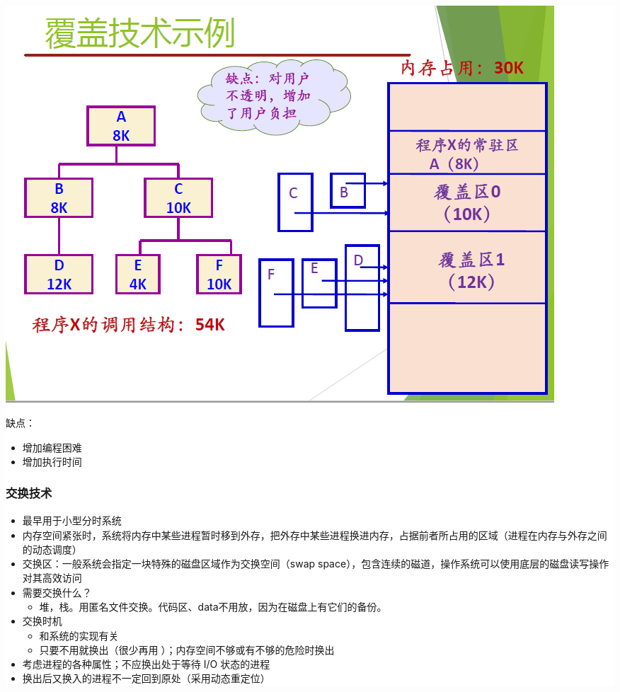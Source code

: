 ![](fig/37.PNG)

缺点：

- 增加编程困难
- 增加执行时间

### 交换技术

- 最早用于小型分时系统
- 内存空间紧张时，系统将内存中某些进程暂时移到外存，把外存中某些进程换进内存，占据前者所占用的区域（进程在内存与外存之间的动态调度）
- 交换区：一般系统会指定一块特殊的磁盘区域作为交换空间（swap space），包含连续的磁道，操作系统可以使用底层的磁盘读写操作对其高效访问
- 需要交换什么？
  - 堆，栈。用匿名文件交换。代码区、data不用放，因为在磁盘上有它们的备份。
- 交换时机
  - 和系统的实现有关
  - 只要不用就换出（很少再用 ）；内存空间不够或有不够的危险时换出
- 考虑进程的各种属性；不应换出处于等待 I/O 状态的进程
- 换出后又换入的进程不一定回到原处（采用动态重定位）




